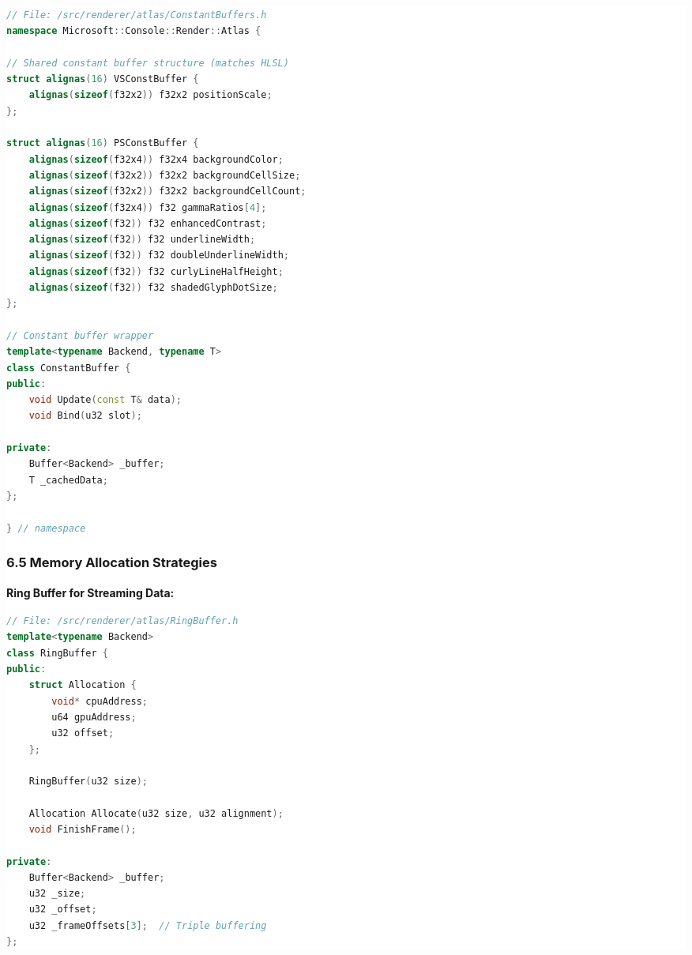```cpp
// File: /src/renderer/atlas/ConstantBuffers.h
namespace Microsoft::Console::Render::Atlas {

// Shared constant buffer structure (matches HLSL)
struct alignas(16) VSConstBuffer {
    alignas(sizeof(f32x2)) f32x2 positionScale;
};

struct alignas(16) PSConstBuffer {
    alignas(sizeof(f32x4)) f32x4 backgroundColor;
    alignas(sizeof(f32x2)) f32x2 backgroundCellSize;
    alignas(sizeof(f32x2)) f32x2 backgroundCellCount;
    alignas(sizeof(f32x4)) f32 gammaRatios[4];
    alignas(sizeof(f32)) f32 enhancedContrast;
    alignas(sizeof(f32)) f32 underlineWidth;
    alignas(sizeof(f32)) f32 doubleUnderlineWidth;
    alignas(sizeof(f32)) f32 curlyLineHalfHeight;
    alignas(sizeof(f32)) f32 shadedGlyphDotSize;
};

// Constant buffer wrapper
template<typename Backend, typename T>
class ConstantBuffer {
public:
    void Update(const T& data);
    void Bind(u32 slot);

private:
    Buffer<Backend> _buffer;
    T _cachedData;
};

} // namespace
```

### 6.5 Memory Allocation Strategies

**Ring Buffer for Streaming Data:**

```cpp
// File: /src/renderer/atlas/RingBuffer.h
template<typename Backend>
class RingBuffer {
public:
    struct Allocation {
        void* cpuAddress;
        u64 gpuAddress;
        u32 offset;
    };

    RingBuffer(u32 size);

    Allocation Allocate(u32 size, u32 alignment);
    void FinishFrame();

private:
    Buffer<Backend> _buffer;
    u32 _size;
    u32 _offset;
    u32 _frameOffsets[3];  // Triple buffering
};
```
